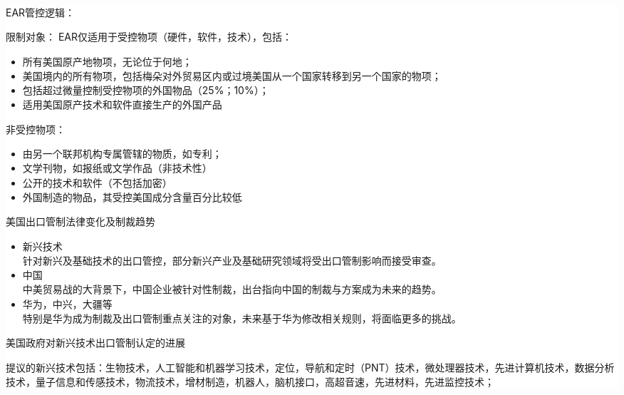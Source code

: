 EAR管控逻辑：

限制对象： EAR仅适用于受控物项（硬件，软件，技术），包括：
- 所有美国原产地物项，无论位于何地；
- 美国境内的所有物项，包括梅朵对外贸易区内或过境美国从一个国家转移到另一个国家的物项；
- 包括超过微量控制受控物项的外国物品（25%；10%）；
- 适用美国原产技术和软件直接生产的外国产品

非受控物项：
- 由另一个联邦机构专属管辖的物质，如专利；
- 文学刊物，如报纸或文学作品（非技术性）
- 公开的技术和软件（不包括加密）
- 外国制造的物品，其受控美国成分含量百分比较低

美国出口管制法律变化及制裁趋势
- 新兴技术<br>
针对新兴及基础技术的出口管控，部分新兴产业及基础研究领域将受出口管制影响而接受审查。
- 中国<br>
中美贸易战的大背景下，中国企业被针对性制裁，出台指向中国的制裁与方案成为未来的趋势。
- 华为，中兴，大疆等<br>
特别是华为成为制裁及出口管制重点关注的对象，未来基于华为修改相关规则，将面临更多的挑战。

美国政府对新兴技术出口管制认定的进展

提议的新兴技术包括：生物技术，人工智能和机器学习技术，定位，导航和定时（PNT）技术，微处理器技术，先进计算机技术，数据分析技术，量子信息和传感技术，物流技术，增材制造，机器人，脑机接口，高超音速，先进材料，先进监控技术；
